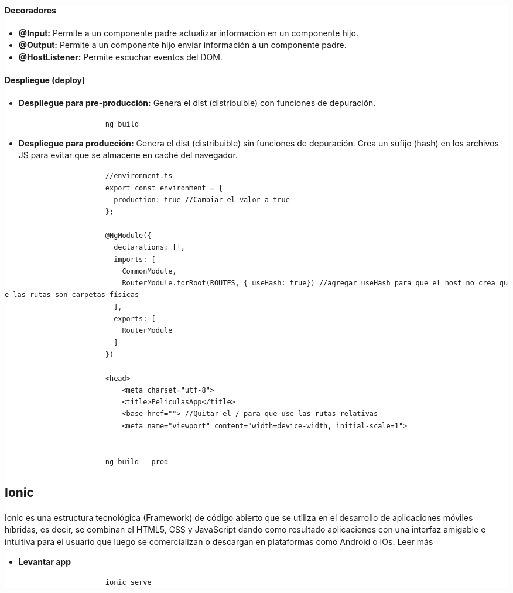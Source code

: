 #### Decoradores
- **@Input:** Permite a un componente padre actualizar información en un componente hijo.
- **@Output:** Permite a un componente hijo enviar información a un componente padre.
- **@HostListener:** Permite escuchar eventos del DOM.

#### Despliegue (deploy)
- **Despliegue para pre-producción:** Genera el dist (distribuible) con funciones de depuración.
```
						ng build
```

- **Despliegue para producción:** Genera el dist (distribuible) sin funciones de depuración. Crea un sufijo (hash) en los archivos JS para evitar que se almacene en caché del navegador.
```
						//environment.ts
						export const environment = {
						  production: true //Cambiar el valor a true
						};

						@NgModule({
						  declarations: [],
						  imports: [
							CommonModule,
							RouterModule.forRoot(ROUTES, { useHash: true}) //agregar useHash para que el host no crea que las rutas son carpetas físicas
						  ],
						  exports: [
							RouterModule
						  ]
						})
						
						<head>
							<meta charset="utf-8">
							<title>PeliculasApp</title>
							<base href=""> //Quitar el / para que use las rutas relativas
							<meta name="viewport" content="width=device-width, initial-scale=1">
						

						ng build --prod
```

## Ionic
Ionic es una estructura tecnológica (Framework) de código abierto que se utiliza en el desarrollo de aplicaciones móviles híbridas, es decir, se combinan el HTML5, CSS y JavaScript dando como resultado aplicaciones con una interfaz amigable e intuitiva para el usuario que luego se comercializan o descargan en plataformas como Android o IOs. [Leer más](https://www.qualitydevs.com/2019/05/31/que-es-ionic-desarrollador-web/)

- **Levantar app**
```
						ionic serve
```
